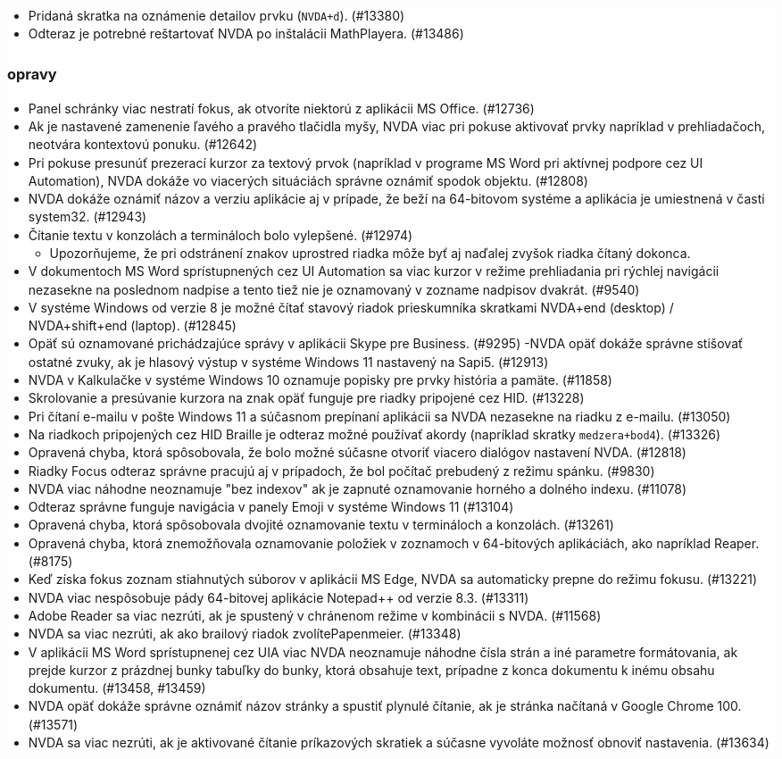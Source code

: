 * Pridaná skratka na oznámenie detailov prvku (`NVDA+d`). (#13380)
* Odteraz je potrebné reštartovať NVDA po inštalácii MathPlayera. (#13486)

### opravy

* Panel schránky viac nestratí fokus, ak otvoríte niektorú z aplikácii MS Office. (#12736)
* Ak je nastavené zamenenie ľavého a pravého tlačidla myšy, NVDA viac pri pokuse aktivovať prvky napríklad v prehliadačoch, neotvára kontextovú ponuku. (#12642)
* Pri pokuse presunúť prezerací kurzor za textový prvok (napríklad v programe MS Word pri aktívnej podpore cez UI Automation), NVDA dokáže vo viacerých situáciách správne oznámiť spodok objektu. (#12808)
* NVDA dokáže oznámiť názov a verziu aplikácie aj v prípade, že beží na 64-bitovom systéme a aplikácia je umiestnená v časti system32. (#12943)
* Čítanie textu v konzolách a termináloch bolo vylepšené. (#12974)
  * Upozorňujeme, že pri odstránení znakov uprostred riadka môže byť aj naďalej zvyšok riadka čítaný dokonca.
* V dokumentoch MS Word sprístupnených cez UI Automation sa viac kurzor v režime prehliadania pri rýchlej navigácii nezasekne na poslednom nadpise a tento tiež nie je oznamovaný v zozname nadpisov dvakrát. (#9540)
* V systéme Windows od verzie 8 je možné čítať stavový riadok prieskumníka skratkami NVDA+end (desktop) / NVDA+shift+end (laptop). (#12845)
* Opäť sú oznamované prichádzajúce správy v aplikácii Skype pre  Business. (#9295)
-NVDA opäť dokáže správne stišovať ostatné zvuky, ak je hlasový výstup v systéme Windows 11 nastavený na Sapi5. (#12913)
* NVDA v Kalkulačke v systéme Windows 10 oznamuje popisky pre prvky história a pamäte. (#11858)
* Skrolovanie a presúvanie kurzora na znak opäť funguje pre riadky pripojené cez HID. (#13228)
* Pri čítaní e-mailu v pošte Windows 11 a súčasnom prepínaní aplikácii sa NVDA nezasekne na riadku z e-mailu. (#13050)
* Na riadkoch pripojených cez HID Braille je odteraz možné používať akordy (napríklad skratky `medzera+bod4`). (#13326)
* Opravená chyba, ktorá spôsobovala, že bolo možné súčasne otvoriť viacero dialógov nastavení NVDA. (#12818)
* Riadky Focus odteraz správne pracujú aj v prípadoch, že bol počítač prebudený z režimu spánku. (#9830)
* NVDA viac náhodne neoznamuje "bez indexov" ak je zapnuté oznamovanie horného a dolného indexu. (#11078)
* Odteraz správne funguje navigácia v panely Emoji v systéme Windows 11 (#13104)
* Opravená chyba, ktorá spôsobovala dvojité oznamovanie textu v termináloch a konzolách. (#13261)
* Opravená chyba, ktorá znemožňovala oznamovanie položiek v zoznamoch v 64-bitových aplikáciách, ako napríklad Reaper. (#8175)
* Keď získa fokus zoznam stiahnutých súborov v aplikácii MS Edge, NVDA sa automaticky prepne do režimu fokusu. (#13221)
* NVDA viac nespôsobuje pády 64-bitovej aplikácie Notepad++ od verzie 8.3. (#13311)
* Adobe Reader sa viac nezrúti, ak je spustený v chránenom režime v kombinácii s NVDA. (#11568)
* NVDA sa viac nezrúti, ak ako brailový riadok zvolítePapenmeier. (#13348)
* V aplikácii MS Word sprístupnenej cez UIA viac NVDA neoznamuje náhodne čísla strán a iné parametre formátovania, ak prejde kurzor z prázdnej bunky tabuľky do bunky, ktorá obsahuje text, prípadne z konca dokumentu k inému obsahu dokumentu. (#13458, #13459)
* NVDA opäť dokáže správne oznámiť názov stránky a spustiť plynulé čítanie, ak je stránka načítaná v Google Chrome 100. (#13571)
* NVDA sa viac nezrúti, ak je aktivované čítanie príkazových skratiek a súčasne vyvoláte možnosť obnoviť nastavenia. (#13634)
